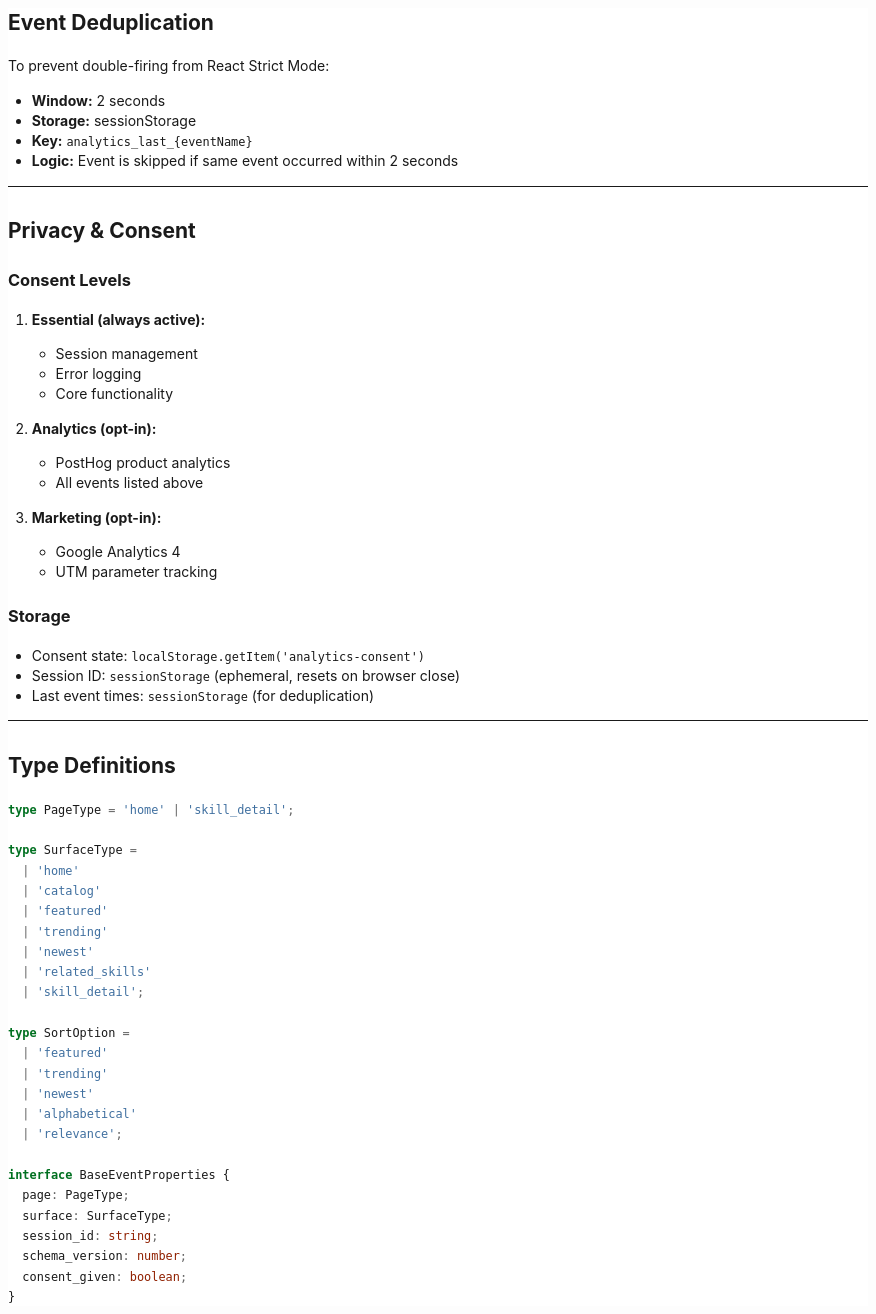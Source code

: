 ## Event Deduplication

To prevent double-firing from React Strict Mode:

- **Window:** 2 seconds
- **Storage:** sessionStorage
- **Key:** `analytics_last_{eventName}`
- **Logic:** Event is skipped if same event occurred within 2 seconds

---

## Privacy & Consent

### Consent Levels

1. **Essential (always active):**
   - Session management
   - Error logging
   - Core functionality

2. **Analytics (opt-in):**
   - PostHog product analytics
   - All events listed above

3. **Marketing (opt-in):**
   - Google Analytics 4
   - UTM parameter tracking

### Storage

- Consent state: `localStorage.getItem('analytics-consent')`
- Session ID: `sessionStorage` (ephemeral, resets on browser close)
- Last event times: `sessionStorage` (for deduplication)

---

## Type Definitions

```typescript
type PageType = 'home' | 'skill_detail';

type SurfaceType =
  | 'home'
  | 'catalog'
  | 'featured'
  | 'trending'
  | 'newest'
  | 'related_skills'
  | 'skill_detail';

type SortOption =
  | 'featured'
  | 'trending'
  | 'newest'
  | 'alphabetical'
  | 'relevance';

interface BaseEventProperties {
  page: PageType;
  surface: SurfaceType;
  session_id: string;
  schema_version: number;
  consent_given: boolean;
}
```